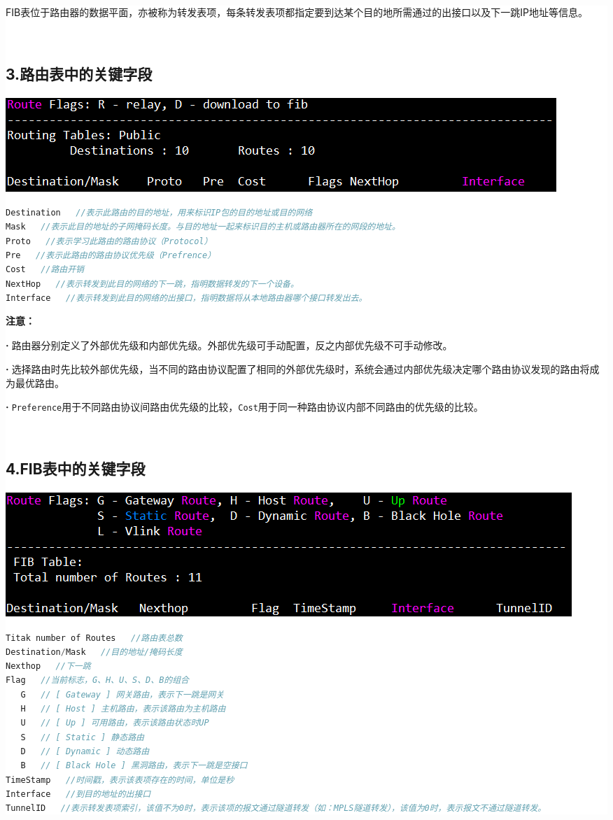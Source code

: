  FIB表位于路由器的数据平面，亦被称为转发表项，每条转发表项都指定要到达某个目的地所需通过的出接口以及下一跳IP地址等信息。

<br>

## 3.路由表中的关键字段

![路由表中的关键字段](/../images/HCIP-datacom-2%E3%80%81IP%E8%B7%AF%E7%94%B1%E5%9F%BA%E7%A1%80/%E8%B7%AF%E7%94%B1%E8%A1%A8%E4%B8%AD%E7%9A%84%E5%85%B3%E9%94%AE%E5%AD%97%E6%AE%B5.PNG)

```c#
Destination   //表示此路由的目的地址，用来标识IP包的目的地址或目的网络
Mask   //表示此目的地址的子网掩码长度。与目的地址一起来标识目的主机或路由器所在的网段的地址。
Proto   //表示学习此路由的路由协议（Protocol）
Pre   //表示此路由的路由协议优先级（Prefrence）
Cost   //路由开销
NextHop   //表示转发到此目的网络的下一跳，指明数据转发的下一个设备。
Interface   //表示转发到此目的网络的出接口，指明数据将从本地路由器哪个接口转发出去。
```

**注意：**

**·**  路由器分别定义了外部优先级和内部优先级。外部优先级可手动配置，反之内部优先级不可手动修改。

**·**  选择路由时先比较外部优先级，当不同的路由协议配置了相同的外部优先级时，系统会通过内部优先级决定哪个路由协议发现的路由将成为最优路由。

**·**  `Preference`用于不同路由协议间路由优先级的比较，`Cost`用于同一种路由协议内部不同路由的优先级的比较。

<br>

## 4.FIB表中的关键字段

![FIB表中的关键字段](/../images/HCIP-datacom-2%E3%80%81IP%E8%B7%AF%E7%94%B1%E5%9F%BA%E7%A1%80/FIB%E8%A1%A8%E4%B8%AD%E7%9A%84%E5%85%B3%E9%94%AE%E5%AD%97%E6%AE%B5.PNG)

```c#
Titak number of Routes   //路由表总数
Destination/Mask   //目的地址/掩码长度
Nexthop   //下一跳
Flag   //当前标志，G、H、U、S、D、B的组合
   G   // [ Gateway ] 网关路由，表示下一跳是网关
   H   // [ Host ] 主机路由，表示该路由为主机路由
   U   // [ Up ] 可用路由，表示该路由状态时UP
   S   // [ Static ] 静态路由
   D   // [ Dynamic ] 动态路由
   B   // [ Black Hole ] 黑洞路由，表示下一跳是空接口
TimeStamp   //时间戳，表示该表项存在的时间，单位是秒
Interface   //到目的地址的出接口
TunnelID   //表示转发表项索引，该值不为0时，表示该项的报文通过隧道转发（如：MPLS隧道转发），该值为0时，表示报文不通过隧道转发。
```
